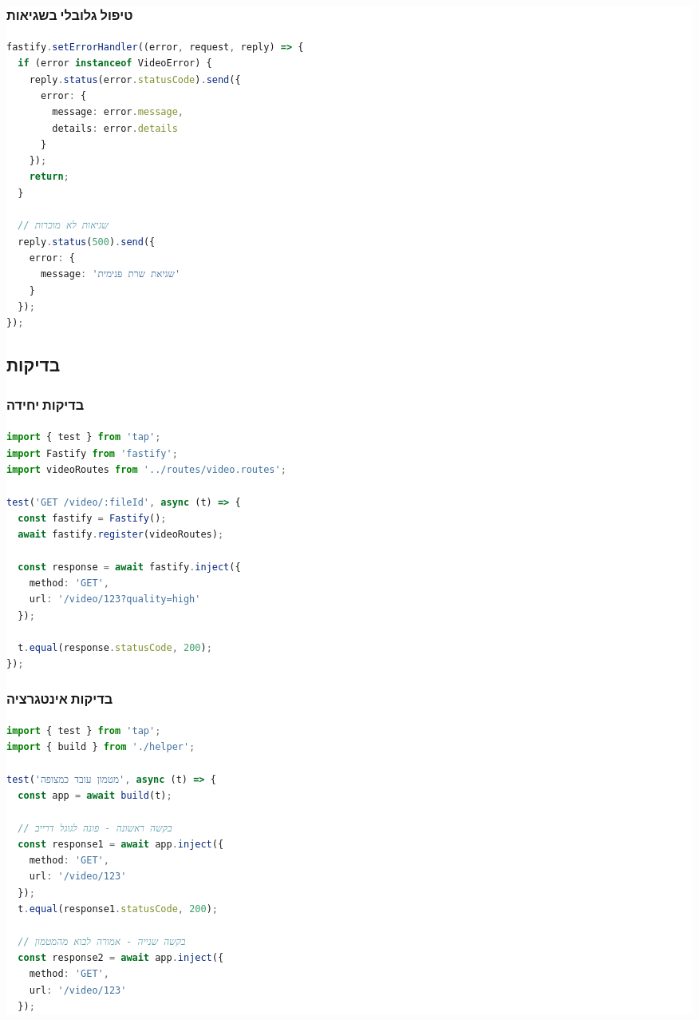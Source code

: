 ### טיפול גלובלי בשגיאות
```typescript
fastify.setErrorHandler((error, request, reply) => {
  if (error instanceof VideoError) {
    reply.status(error.statusCode).send({
      error: {
        message: error.message,
        details: error.details
      }
    });
    return;
  }
  
  // שגיאות לא מוכרות
  reply.status(500).send({
    error: {
      message: 'שגיאת שרת פנימית'
    }
  });
});
```

## בדיקות

### בדיקות יחידה
```typescript
import { test } from 'tap';
import Fastify from 'fastify';
import videoRoutes from '../routes/video.routes';

test('GET /video/:fileId', async (t) => {
  const fastify = Fastify();
  await fastify.register(videoRoutes);

  const response = await fastify.inject({
    method: 'GET',
    url: '/video/123?quality=high'
  });

  t.equal(response.statusCode, 200);
});
```

### בדיקות אינטגרציה
```typescript
import { test } from 'tap';
import { build } from './helper';

test('מטמון עובד כמצופה', async (t) => {
  const app = await build(t);

  // בקשה ראשונה - פונה לגוגל דרייב
  const response1 = await app.inject({
    method: 'GET',
    url: '/video/123'
  });
  t.equal(response1.statusCode, 200);

  // בקשה שנייה - אמורה לבוא מהמטמון
  const response2 = await app.inject({
    method: 'GET',
    url: '/video/123'
  });
```